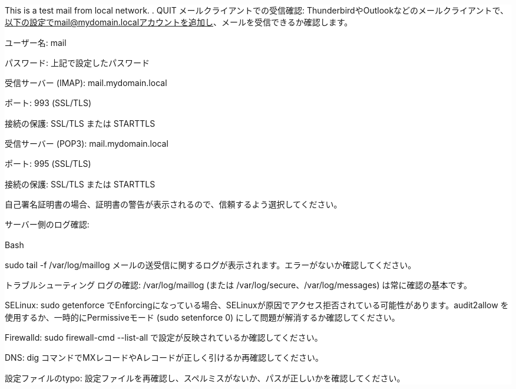 This is a test mail from local network.
.
QUIT
メールクライアントでの受信確認:
ThunderbirdやOutlookなどのメールクライアントで、以下の設定でmail@mydomain.localアカウントを追加し、メールを受信できるか確認します。

ユーザー名: mail

パスワード: 上記で設定したパスワード

受信サーバー (IMAP): mail.mydomain.local

ポート: 993 (SSL/TLS)

接続の保護: SSL/TLS または STARTTLS

受信サーバー (POP3): mail.mydomain.local

ポート: 995 (SSL/TLS)

接続の保護: SSL/TLS または STARTTLS

自己署名証明書の場合、証明書の警告が表示されるので、信頼するよう選択してください。

サーバー側のログ確認:

Bash

sudo tail -f /var/log/maillog
メールの送受信に関するログが表示されます。エラーがないか確認してください。

トラブルシューティング
ログの確認: /var/log/maillog (または /var/log/secure、/var/log/messages) は常に確認の基本です。

SELinux: sudo getenforce でEnforcingになっている場合、SELinuxが原因でアクセス拒否されている可能性があります。audit2allow を使用するか、一時的にPermissiveモード (sudo setenforce 0) にして問題が解消するか確認してください。

Firewalld: sudo firewall-cmd --list-all で設定が反映されているか確認してください。

DNS: dig コマンドでMXレコードやAレコードが正しく引けるか再確認してください。

設定ファイルのtypo: 設定ファイルを再確認し、スペルミスがないか、パスが正しいかを確認してください。
